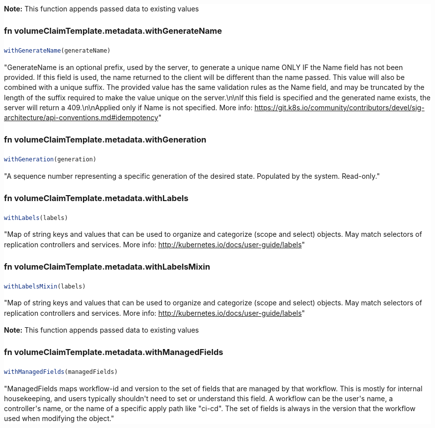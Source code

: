 **Note:** This function appends passed data to existing values

### fn volumeClaimTemplate.metadata.withGenerateName

```ts
withGenerateName(generateName)
```

"GenerateName is an optional prefix, used by the server, to generate a unique name ONLY IF the Name field has not been provided. If this field is used, the name returned to the client will be different than the name passed. This value will also be combined with a unique suffix. The provided value has the same validation rules as the Name field, and may be truncated by the length of the suffix required to make the value unique on the server.\n\nIf this field is specified and the generated name exists, the server will return a 409.\n\nApplied only if Name is not specified. More info: https://git.k8s.io/community/contributors/devel/sig-architecture/api-conventions.md#idempotency"

### fn volumeClaimTemplate.metadata.withGeneration

```ts
withGeneration(generation)
```

"A sequence number representing a specific generation of the desired state. Populated by the system. Read-only."

### fn volumeClaimTemplate.metadata.withLabels

```ts
withLabels(labels)
```

"Map of string keys and values that can be used to organize and categorize (scope and select) objects. May match selectors of replication controllers and services. More info: http://kubernetes.io/docs/user-guide/labels"

### fn volumeClaimTemplate.metadata.withLabelsMixin

```ts
withLabelsMixin(labels)
```

"Map of string keys and values that can be used to organize and categorize (scope and select) objects. May match selectors of replication controllers and services. More info: http://kubernetes.io/docs/user-guide/labels"

**Note:** This function appends passed data to existing values

### fn volumeClaimTemplate.metadata.withManagedFields

```ts
withManagedFields(managedFields)
```

"ManagedFields maps workflow-id and version to the set of fields that are managed by that workflow. This is mostly for internal housekeeping, and users typically shouldn't need to set or understand this field. A workflow can be the user's name, a controller's name, or the name of a specific apply path like \"ci-cd\". The set of fields is always in the version that the workflow used when modifying the object."
